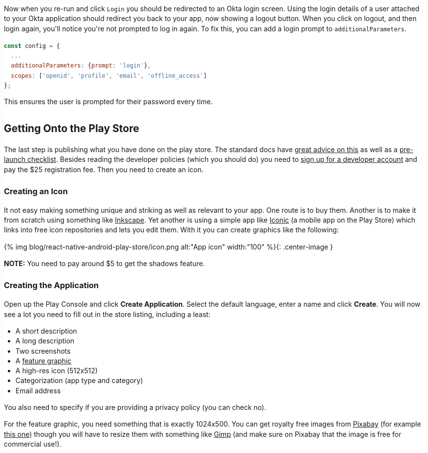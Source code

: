 Now when you re-run and click `Login` you should be redirected to an Okta login screen. Using the login details of a user attached to your Okta application should redirect you back to your app, now showing a logout button. When you click on logout, and then login again, you'll notice you're not prompted to log in again. To fix this, you can add a login prompt to `additionalParameters`.

```js
const config = {
  ...
  additionalParameters: {prompt: 'login'},
  scopes: ['openid', 'profile', 'email', 'offline_access']
};
```

This ensures the user is prompted for their password every time.

## Getting Onto the Play Store

The last step is publishing what you have done on the play store. The standard docs have [great advice on this](https://developer.android.com/studio/publish/) as well as a [pre-launch checklist](https://developer.android.com/distribute/best-practices/launch/launch-checklist). Besides reading the developer policies (which you should do) you need to [sign up for a developer account](https://support.google.com/googleplay/android-developer/answer/6112435) and pay the $25 registration fee. Then you need to create an icon.

### Creating an Icon

It not easy making something unique and striking as well as relevant to your app. One route is to buy them. Another is to make it from scratch using something like [Inkscape](https://inkscape.org/). Yet another is using a simple app like [Iconic](https://play.google.com/store/apps/details?id=xeus.iconic) (a mobile app on the Play Store) which links into free icon repositories and lets you edit them. With it you can create graphics like the following:

{% img blog/react-native-android-play-store/icon.png alt:"App icon" width:"100" %}{: .center-image }

**NOTE:** You need to pay around $5 to get the shadows feature.

### Creating the Application

Open up the Play Console and click **Create Application**. Select the default language, enter a name and click **Create**. You will now see a lot you need to fill out in the store listing, including a least:

* A short description
* A long description
* Two screenshots
* A [feature graphic](https://developer.android.com/distribute/best-practices/launch/feature-graphic)
* A high-res icon (512x512)
* Categorization (app type and category)
* Email address

You also need to specify if you are providing a privacy policy (you can check no).

For the feature graphic, you need something that is exactly 1024x500. You can get royalty free images from [Pixabay](https://pixabay.com) (for example [this one](https://pixabay.com/en/banner-number-digit-maths-1183443/)) though you will have to resize them with something like [Gimp](https://www.gimp.org/) (and make sure on Pixabay that the image is free for commercial use!).
